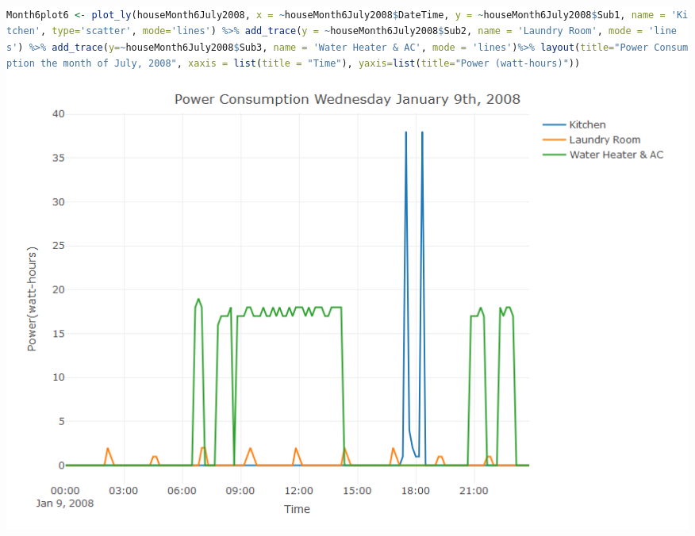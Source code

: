 ``` r
Month6plot6 <- plot_ly(houseMonth6July2008, x = ~houseMonth6July2008$DateTime, y = ~houseMonth6July2008$Sub1, name = 'Kitchen', type='scatter', mode='lines') %>% add_trace(y = ~houseMonth6July2008$Sub2, name = 'Laundry Room', mode = 'lines') %>% add_trace(y=~houseMonth6July2008$Sub3, name = 'Water Heater & AC', mode = 'lines')%>% layout(title="Power Consumption the month of July, 2008", xaxis = list(title = "Time"), yaxis=list(title="Power (watt-hours)"))
```
![](Energymarkdown_files/figure-markdown_github/Jan9Plot2.png)